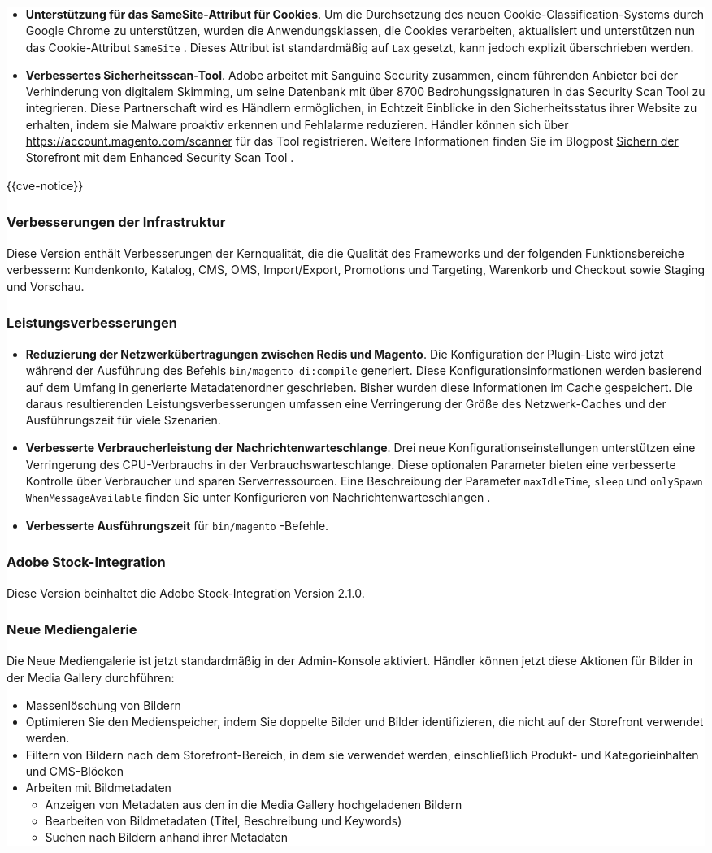 * **Unterstützung für das SameSite-Attribut für Cookies**. Um die Durchsetzung des neuen Cookie-Classification-Systems durch Google Chrome zu unterstützen, wurden die Anwendungsklassen, die Cookies verarbeiten, aktualisiert und unterstützen nun das Cookie-Attribut `SameSite` . Dieses Attribut ist standardmäßig auf `Lax` gesetzt, kann jedoch explizit überschrieben werden. 

* **Verbessertes Sicherheitsscan-Tool**. Adobe arbeitet mit [Sanguine Security](https://sansec.io/) zusammen, einem führenden Anbieter bei der Verhinderung von digitalem Skimming, um seine Datenbank mit über 8700 Bedrohungssignaturen in das Security Scan Tool zu integrieren. Diese Partnerschaft wird es Händlern ermöglichen, in Echtzeit Einblicke in den Sicherheitsstatus ihrer Website zu erhalten, indem sie Malware proaktiv erkennen und Fehlalarme reduzieren. Händler können sich über https://account.magento.com/scanner für das Tool registrieren. Weitere Informationen finden Sie im Blogpost [Sichern der Storefront mit dem Enhanced Security Scan Tool](https://magento.com/blog/magento-news/secure-your-storefront-enhanced-magento-security-scan-tool) .

{{cve-notice}}

### Verbesserungen der Infrastruktur

Diese Version enthält Verbesserungen der Kernqualität, die die Qualität des Frameworks und der folgenden Funktionsbereiche verbessern: Kundenkonto, Katalog, CMS, OMS, Import/Export, Promotions und Targeting, Warenkorb und Checkout sowie Staging und Vorschau.

### Leistungsverbesserungen

* **Reduzierung der Netzwerkübertragungen zwischen Redis und Magento**. Die Konfiguration der Plugin-Liste wird jetzt während der Ausführung des Befehls `bin/magento di:compile` generiert. Diese Konfigurationsinformationen werden basierend auf dem Umfang in generierte Metadatenordner geschrieben. Bisher wurden diese Informationen im Cache gespeichert. Die daraus resultierenden Leistungsverbesserungen umfassen eine Verringerung der Größe des Netzwerk-Caches und der Ausführungszeit für viele Szenarien.

* **Verbesserte Verbraucherleistung der Nachrichtenwarteschlange**. Drei neue Konfigurationseinstellungen unterstützen eine Verringerung des CPU-Verbrauchs in der Verbrauchswarteschlange. Diese optionalen Parameter bieten eine verbesserte Kontrolle über Verbraucher und sparen Serverressourcen. Eine Beschreibung der Parameter `maxIdleTime`, `sleep` und `onlySpawnWhenMessageAvailable` finden Sie unter [Konfigurieren von Nachrichtenwarteschlangen](https://developer.adobe.com/commerce/php/development/components/message-queues/configuration/) .

* **Verbesserte Ausführungszeit** für `bin/magento` -Befehle.

### Adobe Stock-Integration

Diese Version beinhaltet die Adobe Stock-Integration Version 2.1.0.

### Neue Mediengalerie

Die Neue Mediengalerie ist jetzt standardmäßig in der Admin-Konsole aktiviert. Händler können jetzt diese Aktionen für Bilder in der Media Gallery durchführen:

* Massenlöschung von Bildern
* Optimieren Sie den Medienspeicher, indem Sie doppelte Bilder und Bilder identifizieren, die nicht auf der Storefront verwendet werden.
* Filtern von Bildern nach dem Storefront-Bereich, in dem sie verwendet werden, einschließlich Produkt- und Kategorieinhalten und CMS-Blöcken
* Arbeiten mit Bildmetadaten
   * Anzeigen von Metadaten aus den in die Media Gallery hochgeladenen Bildern
   * Bearbeiten von Bildmetadaten (Titel, Beschreibung und Keywords)
   * Suchen nach Bildern anhand ihrer Metadaten
